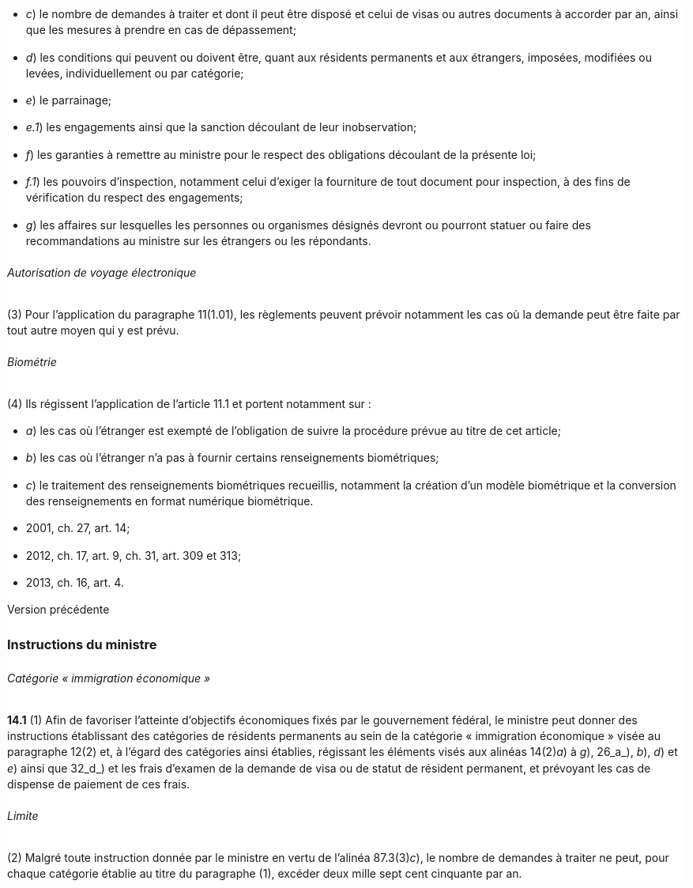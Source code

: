   * _c_) le nombre de demandes à traiter et dont il peut être disposé et celui de visas ou autres documents à accorder par an, ainsi que les mesures à prendre en cas de dépassement;

  * _d_) les conditions qui peuvent ou doivent être, quant aux résidents permanents et aux étrangers, imposées, modifiées ou levées, individuellement ou par catégorie;

  * _e_) le parrainage;

  * _e.1_) les engagements ainsi que la sanction découlant de leur inobservation;

  * _f_) les garanties à remettre au ministre pour le respect des obligations découlant de la présente loi;

  * _f.1_) les pouvoirs d’inspection, notamment celui d’exiger la fourniture de tout document pour inspection, à des fins de vérification du respect des engagements;

  * _g_) les affaires sur lesquelles les personnes ou organismes désignés devront ou pourront statuer ou faire des recommandations au ministre sur les étrangers ou les répondants.

###### Autorisation de voyage électronique

(3) Pour l’application du paragraphe 11(1.01), les règlements peuvent prévoir notamment les cas où la demande peut être faite par tout autre moyen qui y est prévu.

###### Biométrie

(4) Ils régissent l’application de l’article 11.1 et portent notamment sur :

  * _a_) les cas où l’étranger est exempté de l’obligation de suivre la procédure prévue au titre de cet article;

  * _b_) les cas où l’étranger n’a pas à fournir certains renseignements biométriques;

  * _c_) le traitement des renseignements biométriques recueillis, notamment la création d’un modèle biométrique et la conversion des renseignements en format numérique biométrique.

  * 2001, ch. 27, art. 14;
  * 2012, ch. 17, art. 9, ch. 31, art. 309 et 313;
  * 2013, ch. 16, art. 4.

Version précédente

### Instructions du ministre

###### Catégorie « immigration économique »

**14.1** (1) Afin de favoriser l’atteinte d’objectifs économiques fixés par le gouvernement fédéral, le ministre peut donner des instructions établissant des catégories de résidents permanents au sein de la catégorie « immigration économique » visée au paragraphe 12(2) et, à l’égard des catégories ainsi établies, régissant les éléments visés aux alinéas 14(2)_a_) à _g_), 26_a_), _b_), _d_) et _e_) ainsi que 32_d_) et les frais d’examen de la demande de visa ou de statut de résident permanent, et prévoyant les cas de dispense de paiement de ces frais.

###### Limite

(2) Malgré toute instruction donnée par le ministre en vertu de l’alinéa 87.3(3)_c_), le nombre de demandes à traiter ne peut, pour chaque catégorie établie au titre du paragraphe (1), excéder deux mille sept cent cinquante par an.
